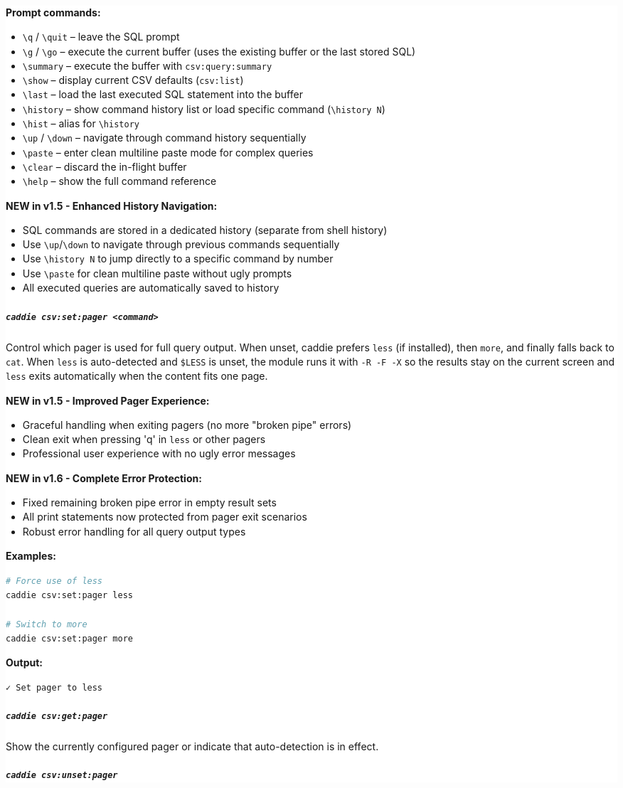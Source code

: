 **Prompt commands:**
- `\q` / `\quit` – leave the SQL prompt
- `\g` / `\go` – execute the current buffer (uses the existing buffer or the last stored SQL)
- `\summary` – execute the buffer with `csv:query:summary`
- `\show` – display current CSV defaults (`csv:list`)
- `\last` – load the last executed SQL statement into the buffer
- `\history` – show command history list or load specific command (`\history N`)
- `\hist` – alias for `\history`
- `\up` / `\down` – navigate through command history sequentially
- `\paste` – enter clean multiline paste mode for complex queries
- `\clear` – discard the in-flight buffer
- `\help` – show the full command reference

**NEW in v1.5 - Enhanced History Navigation:**
- SQL commands are stored in a dedicated history (separate from shell history)
- Use `\up`/`\down` to navigate through previous commands sequentially
- Use `\history N` to jump directly to a specific command by number
- Use `\paste` for clean multiline paste without ugly prompts
- All executed queries are automatically saved to history

##### `caddie csv:set:pager <command>`

Control which pager is used for full query output. When unset, caddie prefers `less` (if installed), then `more`, and finally falls back to `cat`.
When `less` is auto-detected and `$LESS` is unset, the module runs it with `-R -F -X` so the results stay on the current screen and `less` exits automatically when the content fits one page.

**NEW in v1.5 - Improved Pager Experience:**
- Graceful handling when exiting pagers (no more "broken pipe" errors)
- Clean exit when pressing 'q' in `less` or other pagers
- Professional user experience with no ugly error messages

**NEW in v1.6 - Complete Error Protection:**
- Fixed remaining broken pipe error in empty result sets
- All print statements now protected from pager exit scenarios
- Robust error handling for all query output types

**Examples:**
```bash
# Force use of less
caddie csv:set:pager less

# Switch to more
caddie csv:set:pager more
```

**Output:**
```
✓ Set pager to less
```

##### `caddie csv:get:pager`

Show the currently configured pager or indicate that auto-detection is in effect.

##### `caddie csv:unset:pager`
